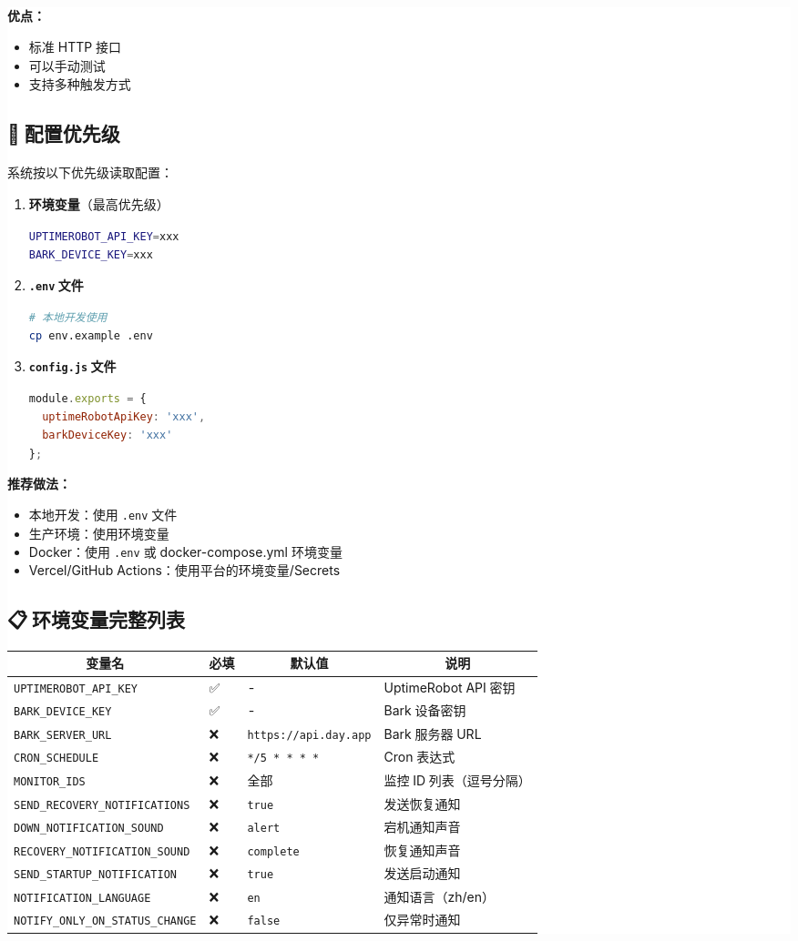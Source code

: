 **优点：**
- 标准 HTTP 接口
- 可以手动测试
- 支持多种触发方式

## 🔄 配置优先级

系统按以下优先级读取配置：

1. **环境变量**（最高优先级）
   ```bash
   UPTIMEROBOT_API_KEY=xxx
   BARK_DEVICE_KEY=xxx
   ```

2. **`.env` 文件**
   ```bash
   # 本地开发使用
   cp env.example .env
   ```

3. **`config.js` 文件**
   ```javascript
   module.exports = {
     uptimeRobotApiKey: 'xxx',
     barkDeviceKey: 'xxx'
   };
   ```

**推荐做法：**
- 本地开发：使用 `.env` 文件
- 生产环境：使用环境变量
- Docker：使用 `.env` 或 docker-compose.yml 环境变量
- Vercel/GitHub Actions：使用平台的环境变量/Secrets

## 📋 环境变量完整列表

| 变量名 | 必填 | 默认值 | 说明 |
|--------|------|--------|------|
| `UPTIMEROBOT_API_KEY` | ✅ | - | UptimeRobot API 密钥 |
| `BARK_DEVICE_KEY` | ✅ | - | Bark 设备密钥 |
| `BARK_SERVER_URL` | ❌ | `https://api.day.app` | Bark 服务器 URL |
| `CRON_SCHEDULE` | ❌ | `*/5 * * * *` | Cron 表达式 |
| `MONITOR_IDS` | ❌ | 全部 | 监控 ID 列表（逗号分隔） |
| `SEND_RECOVERY_NOTIFICATIONS` | ❌ | `true` | 发送恢复通知 |
| `DOWN_NOTIFICATION_SOUND` | ❌ | `alert` | 宕机通知声音 |
| `RECOVERY_NOTIFICATION_SOUND` | ❌ | `complete` | 恢复通知声音 |
| `SEND_STARTUP_NOTIFICATION` | ❌ | `true` | 发送启动通知 |
| `NOTIFICATION_LANGUAGE` | ❌ | `en` | 通知语言（zh/en） |
| `NOTIFY_ONLY_ON_STATUS_CHANGE` | ❌ | `false` | 仅异常时通知 |
